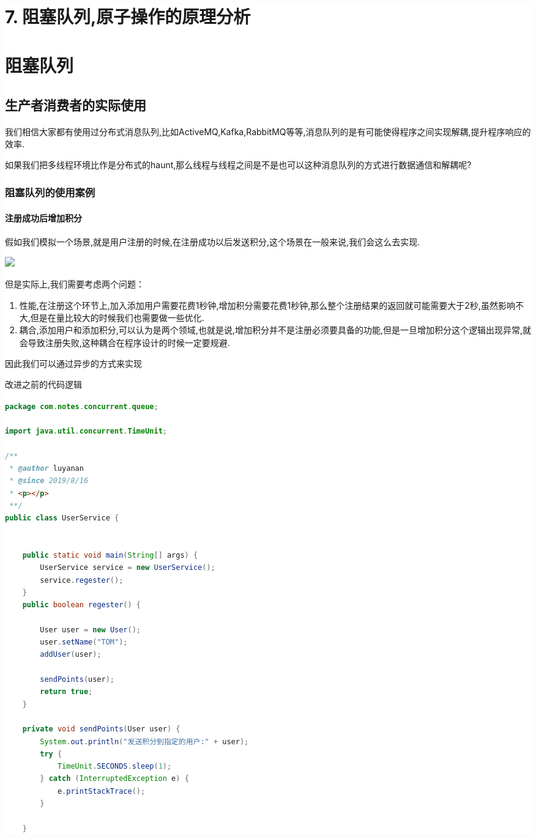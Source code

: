 #  7. 阻塞队列,原子操作的原理分析

# 阻塞队列

##  生产者消费者的实际使用

我们相信大家都有使用过分布式消息队列,比如ActiveMQ,Kafka,RabbitMQ等等,消息队列的是有可能使得程序之间实现解耦,提升程序响应的效率.

如果我们把多线程环境比作是分布式的haunt,那么线程与线程之间是不是也可以这种消息队列的方式进行数据通信和解耦呢?

### 阻塞队列的使用案例

#### 注册成功后增加积分

假如我们模拟一个场景,就是用户注册的时候,在注册成功以后发送积分,这个场景在一般来说,我们会这么去实现.

![](http://files.luyanan.com//img/20190816113217.jpg)

但是实际上,我们需要考虑两个问题：

1. 性能,在注册这个环节上,加入添加用户需要花费1秒钟,增加积分需要花费1秒钟,那么整个注册结果的返回就可能需要大于2秒,虽然影响不大,但是在量比较大的时候我们也需要做一些优化.
2. 耦合,添加用户和添加积分,可以认为是两个领域,也就是说,增加积分并不是注册必须要具备的功能,但是一旦增加积分这个逻辑出现异常,就会导致注册失败,这种耦合在程序设计的时候一定要规避.

因此我们可以通过异步的方式来实现

改进之前的代码逻辑

```java
package com.notes.concurrent.queue;

import java.util.concurrent.TimeUnit;

/**
 * @author luyanan
 * @since 2019/8/16
 * <p></p>
 **/
public class UserService {


    public static void main(String[] args) {
        UserService service = new UserService();
        service.regester();
    }
    public boolean regester() {

        User user = new User();
        user.setName("TOM");
        addUser(user);

        sendPoints(user);
        return true;
    }

    private void sendPoints(User user) {
        System.out.println("发送积分到指定的用户:" + user);
        try {
            TimeUnit.SECONDS.sleep(1);
        } catch (InterruptedException e) {
            e.printStackTrace();
        }

    }

```
